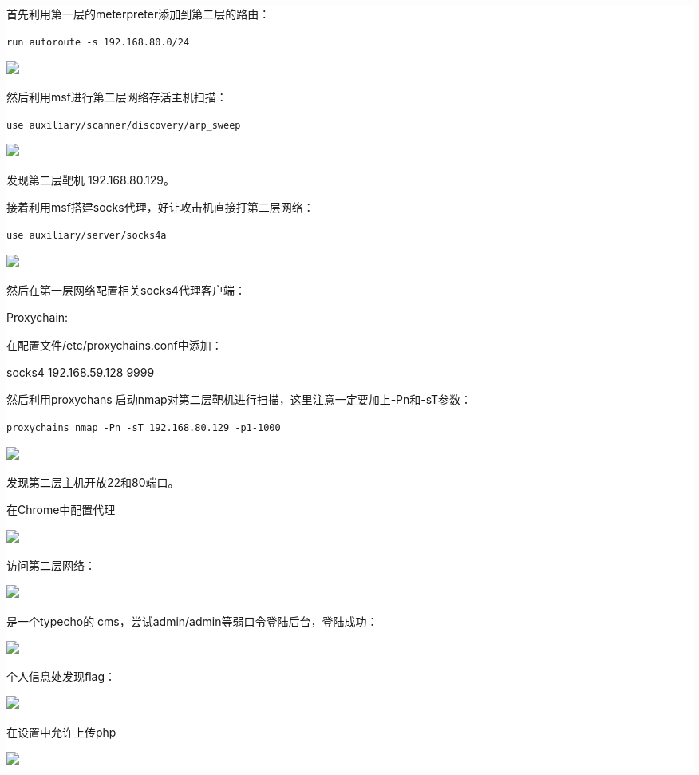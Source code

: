 首先利用第一层的meterpreter添加到第二层的路由：

`run autoroute -s 192.168.80.0/24`

[![](https://p3.ssl.qhimg.com/t01a8621e8bc3bc7eaf.png)](https://p3.ssl.qhimg.com/t01a8621e8bc3bc7eaf.png)

然后利用msf进行第二层网络存活主机扫描：

`use auxiliary/scanner/discovery/arp_sweep`

[![](https://p3.ssl.qhimg.com/t010e7c939bbd77b93b.png)](https://p3.ssl.qhimg.com/t010e7c939bbd77b93b.png)

发现第二层靶机 192.168.80.129。

接着利用msf搭建socks代理，好让攻击机直接打第二层网络：

`use auxiliary/server/socks4a`

[![](https://p4.ssl.qhimg.com/t0193c8f349af37dd93.png)](https://p4.ssl.qhimg.com/t0193c8f349af37dd93.png)

然后在第一层网络配置相关socks4代理客户端：

Proxychain:

在配置文件/etc/proxychains.conf中添加：

socks4 192.168.59.128 9999

然后利用proxychans 启动nmap对第二层靶机进行扫描，这里注意一定要加上-Pn和-sT参数：

`proxychains nmap -Pn -sT 192.168.80.129 -p1-1000`

[![](https://p3.ssl.qhimg.com/t01aa4687434203209c.png)](https://p3.ssl.qhimg.com/t01aa4687434203209c.png)

发现第二层主机开放22和80端口。

在Chrome中配置代理

[![](https://p1.ssl.qhimg.com/t0149e129f688984b42.png)](https://p1.ssl.qhimg.com/t0149e129f688984b42.png)

访问第二层网络：

[![](https://p0.ssl.qhimg.com/t010e3557a72a464c42.png)](https://p0.ssl.qhimg.com/t010e3557a72a464c42.png)

是一个typecho的 cms，尝试admin/admin等弱口令登陆后台，登陆成功：

[![](https://p4.ssl.qhimg.com/t01b7d70ea5baa5081e.png)](https://p4.ssl.qhimg.com/t01b7d70ea5baa5081e.png)

个人信息处发现flag：

[![](https://p0.ssl.qhimg.com/t0112451037ed07d3d1.png)](https://p0.ssl.qhimg.com/t0112451037ed07d3d1.png)

在设置中允许上传php

[![](https://p1.ssl.qhimg.com/t01b8c071f803f04353.png)](https://p1.ssl.qhimg.com/t01b8c071f803f04353.png)
